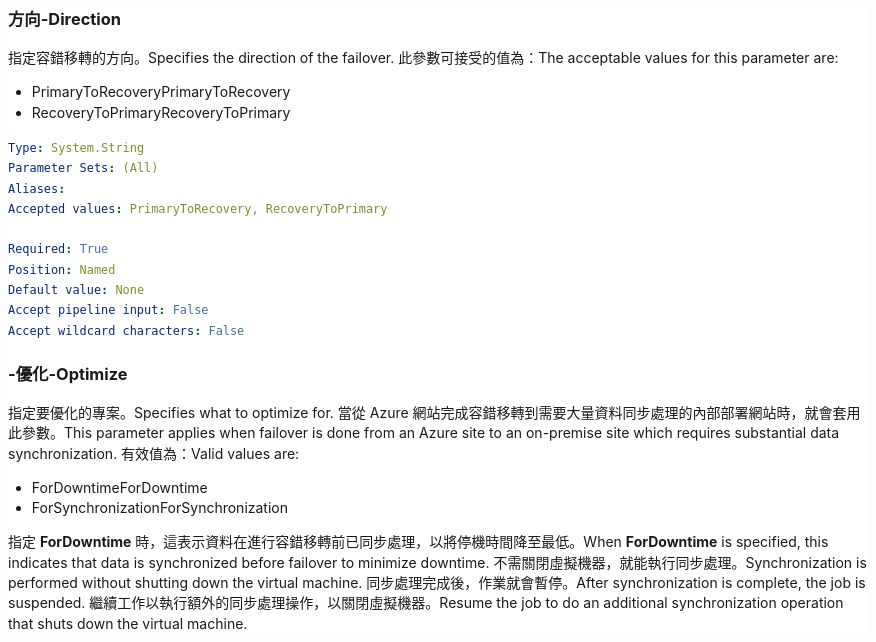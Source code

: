 ### <span data-ttu-id="88338-124">方向</span><span class="sxs-lookup"><span data-stu-id="88338-124">-Direction</span></span>
<span data-ttu-id="88338-125">指定容錯移轉的方向。</span><span class="sxs-lookup"><span data-stu-id="88338-125">Specifies the direction of the failover.</span></span>
<span data-ttu-id="88338-126">此參數可接受的值為：</span><span class="sxs-lookup"><span data-stu-id="88338-126">The acceptable values for this parameter are:</span></span>

- <span data-ttu-id="88338-127">PrimaryToRecovery</span><span class="sxs-lookup"><span data-stu-id="88338-127">PrimaryToRecovery</span></span>
- <span data-ttu-id="88338-128">RecoveryToPrimary</span><span class="sxs-lookup"><span data-stu-id="88338-128">RecoveryToPrimary</span></span>

```yaml
Type: System.String
Parameter Sets: (All)
Aliases:
Accepted values: PrimaryToRecovery, RecoveryToPrimary

Required: True
Position: Named
Default value: None
Accept pipeline input: False
Accept wildcard characters: False
```

### <span data-ttu-id="88338-129">-優化</span><span class="sxs-lookup"><span data-stu-id="88338-129">-Optimize</span></span>
<span data-ttu-id="88338-130">指定要優化的專案。</span><span class="sxs-lookup"><span data-stu-id="88338-130">Specifies what to optimize for.</span></span>
<span data-ttu-id="88338-131">當從 Azure 網站完成容錯移轉到需要大量資料同步處理的內部部署網站時，就會套用此參數。</span><span class="sxs-lookup"><span data-stu-id="88338-131">This parameter applies when failover is done from an Azure site to an on-premise site which requires substantial data synchronization.</span></span>
<span data-ttu-id="88338-132">有效值為：</span><span class="sxs-lookup"><span data-stu-id="88338-132">Valid values are:</span></span>

- <span data-ttu-id="88338-133">ForDowntime</span><span class="sxs-lookup"><span data-stu-id="88338-133">ForDowntime</span></span>
- <span data-ttu-id="88338-134">ForSynchronization</span><span class="sxs-lookup"><span data-stu-id="88338-134">ForSynchronization</span></span>

<span data-ttu-id="88338-135">指定 **ForDowntime** 時，這表示資料在進行容錯移轉前已同步處理，以將停機時間降至最低。</span><span class="sxs-lookup"><span data-stu-id="88338-135">When **ForDowntime** is specified, this indicates that data is synchronized before failover to minimize downtime.</span></span>
<span data-ttu-id="88338-136">不需關閉虛擬機器，就能執行同步處理。</span><span class="sxs-lookup"><span data-stu-id="88338-136">Synchronization is performed without shutting down the virtual machine.</span></span>
<span data-ttu-id="88338-137">同步處理完成後，作業就會暫停。</span><span class="sxs-lookup"><span data-stu-id="88338-137">After synchronization is complete, the job is suspended.</span></span>
<span data-ttu-id="88338-138">繼續工作以執行額外的同步處理操作，以關閉虛擬機器。</span><span class="sxs-lookup"><span data-stu-id="88338-138">Resume the job to do an additional synchronization operation that shuts down the virtual machine.</span></span>
